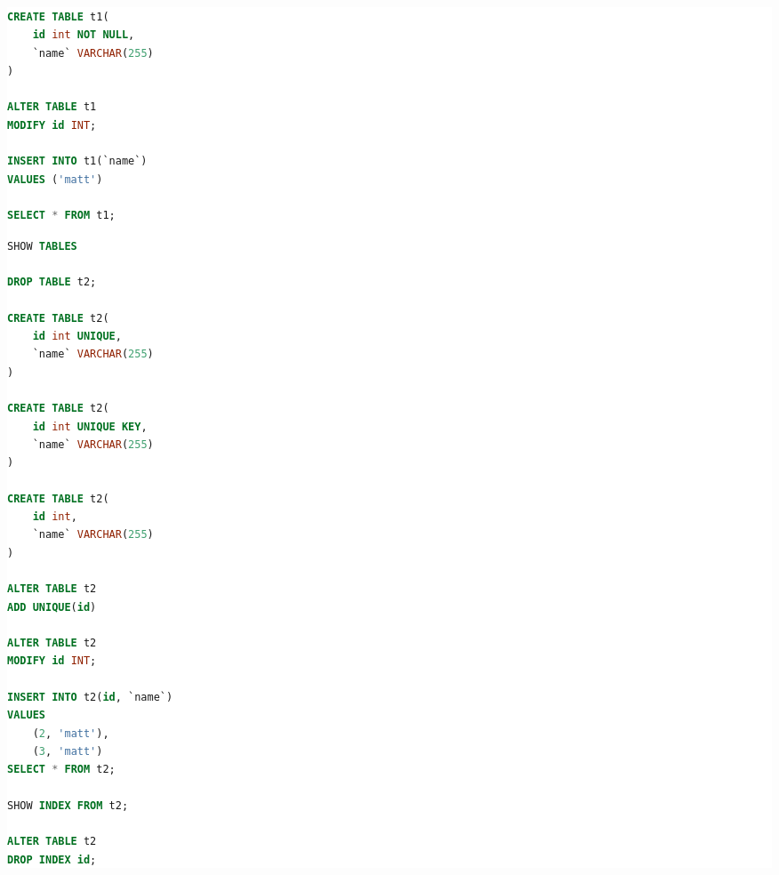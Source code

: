 
```sql
CREATE TABLE t1(
	id int NOT NULL,
	`name` VARCHAR(255)
)

ALTER TABLE t1 
MODIFY id INT;

INSERT INTO t1(`name`)
VALUES ('matt')

SELECT * FROM t1;
```











```sql
SHOW TABLES

DROP TABLE t2;

CREATE TABLE t2(
	id int UNIQUE,
	`name` VARCHAR(255)
)

CREATE TABLE t2(
	id int UNIQUE KEY,
	`name` VARCHAR(255)
)

CREATE TABLE t2(
	id int,
	`name` VARCHAR(255)
)

ALTER TABLE t2
ADD UNIQUE(id)

ALTER TABLE t2 
MODIFY id INT;

INSERT INTO t2(id, `name`)
VALUES 
	(2, 'matt'),
	(3, 'matt')
SELECT * FROM t2;

SHOW INDEX FROM t2;

ALTER TABLE t2
DROP INDEX id;

```



